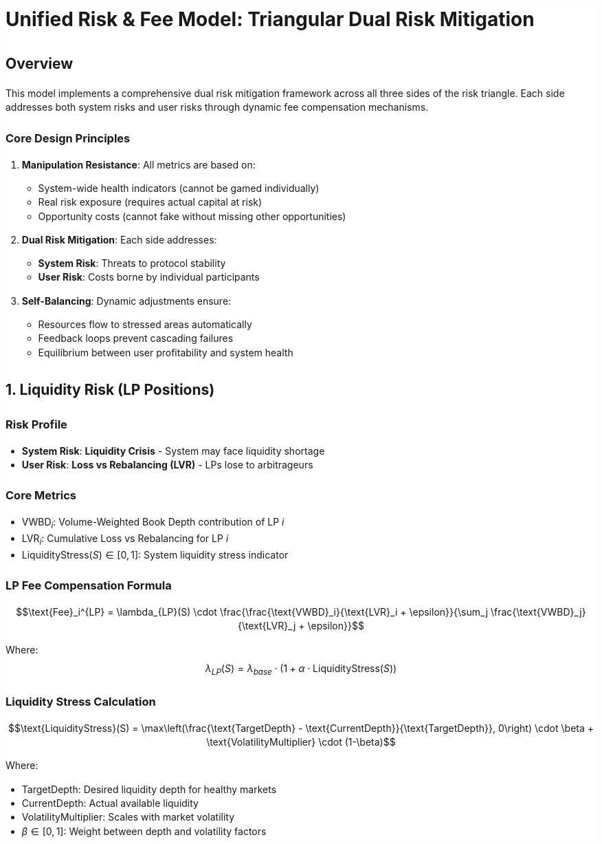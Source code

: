 # Unified Risk & Fee Model: Triangular Dual Risk Mitigation

## Overview

This model implements a comprehensive dual risk mitigation framework across all three sides of the risk triangle. Each side addresses both system risks and user risks through dynamic fee compensation mechanisms.

### Core Design Principles

1. **Manipulation Resistance**: All metrics are based on:
   - System-wide health indicators (cannot be gamed individually)
   - Real risk exposure (requires actual capital at risk)
   - Opportunity costs (cannot fake without missing other opportunities)

2. **Dual Risk Mitigation**: Each side addresses:
   - **System Risk**: Threats to protocol stability
   - **User Risk**: Costs borne by individual participants

3. **Self-Balancing**: Dynamic adjustments ensure:
   - Resources flow to stressed areas automatically
   - Feedback loops prevent cascading failures
   - Equilibrium between user profitability and system health

## 1. Liquidity Risk (LP Positions)

### Risk Profile

- **System Risk**: **Liquidity Crisis** - System may face liquidity shortage
- **User Risk**: **Loss vs Rebalancing (LVR)** - LPs lose to arbitrageurs

### Core Metrics

- $\text{VWBD}_i$: Volume-Weighted Book Depth contribution of LP $i$
- $\text{LVR}_i$: Cumulative Loss vs Rebalancing for LP $i$
- $\text{LiquidityStress}(S) \in [0,1]$: System liquidity stress indicator

### LP Fee Compensation Formula

$$\text{Fee}_i^{LP} = \lambda_{LP}(S) \cdot \frac{\frac{\text{VWBD}_i}{\text{LVR}_i + \epsilon}}{\sum_j \frac{\text{VWBD}_j}{\text{LVR}_j + \epsilon}}$$

Where:
$$\lambda_{LP}(S) = \lambda_{base} \cdot \left(1 + \alpha \cdot \text{LiquidityStress}(S)\right)$$

### Liquidity Stress Calculation

$$\text{LiquidityStress}(S) = \max\left(\frac{\text{TargetDepth} - \text{CurrentDepth}}{\text{TargetDepth}}, 0\right) \cdot \beta + \text{VolatilityMultiplier} \cdot (1-\beta)$$

Where:
- $\text{TargetDepth}$: Desired liquidity depth for healthy markets
- $\text{CurrentDepth}$: Actual available liquidity
- $\text{VolatilityMultiplier}$: Scales with market volatility
- $\beta \in [0,1]$: Weight between depth and volatility factors
